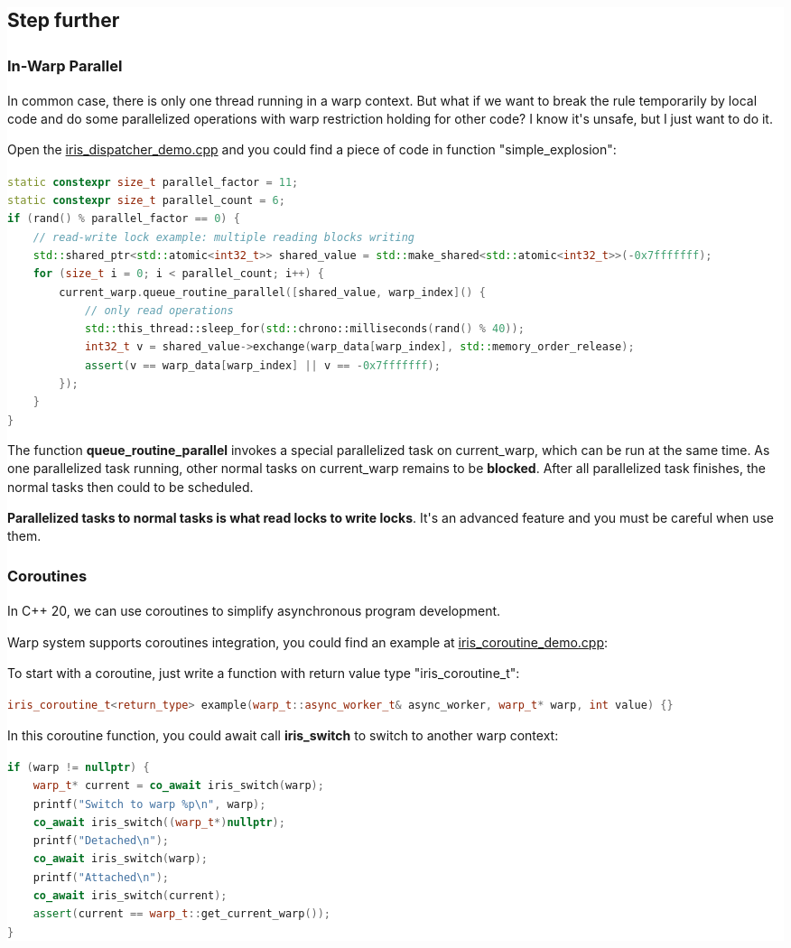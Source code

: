 

## Step further

### In-Warp Parallel

In common case, there is only one thread running in a warp context. But what if we want to break the rule temporarily by local code and do some parallelized operations with warp restriction holding for other code? I know it's unsafe, but I just want to do it.

Open the [iris_dispatcher_demo.cpp](iris_dispatcher_demo.cpp) and you could find a piece of code in function "simple_explosion":

```C++
static constexpr size_t parallel_factor = 11;
static constexpr size_t parallel_count = 6;
if (rand() % parallel_factor == 0) {
	// read-write lock example: multiple reading blocks writing
	std::shared_ptr<std::atomic<int32_t>> shared_value = std::make_shared<std::atomic<int32_t>>(-0x7fffffff);
	for (size_t i = 0; i < parallel_count; i++) {
		current_warp.queue_routine_parallel([shared_value, warp_index]() {
			// only read operations
			std::this_thread::sleep_for(std::chrono::milliseconds(rand() % 40));
			int32_t v = shared_value->exchange(warp_data[warp_index], std::memory_order_release);
			assert(v == warp_data[warp_index] || v == -0x7fffffff);
		});
	}
}
```

The function **queue_routine_parallel** invokes a special parallelized task on current_warp, which can be run at the same time. As one parallelized task running, other normal tasks on current_warp remains to be **blocked**. After all parallelized task finishes, the normal tasks then could to be scheduled.

**Parallelized tasks to normal tasks is what read locks to write locks**. It's an advanced feature and you must be careful when use them.

### Coroutines

In C++ 20, we can use coroutines to simplify asynchronous program development.

Warp system supports coroutines integration, you could find an example at [iris_coroutine_demo.cpp](iris_coroutine_demo.cpp):

To start with a coroutine, just write a function with return value type "iris_coroutine_t":

```C++
iris_coroutine_t<return_type> example(warp_t::async_worker_t& async_worker, warp_t* warp, int value) {}
```

In this coroutine function, you could await call **iris_switch** to switch to another warp context:

```C++
if (warp != nullptr) {
	warp_t* current = co_await iris_switch(warp);
	printf("Switch to warp %p\n", warp);
	co_await iris_switch((warp_t*)nullptr);
	printf("Detached\n");
	co_await iris_switch(warp);
	printf("Attached\n");
	co_await iris_switch(current);
	assert(current == warp_t::get_current_warp());
}
```
